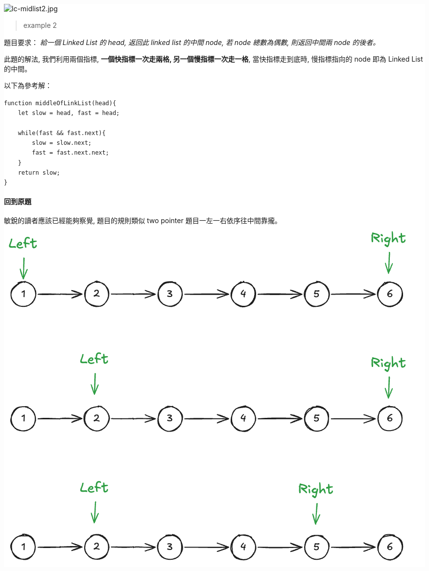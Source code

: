 ![lc-midlist2.jpg](https://assets.leetcode.com/uploads/2021/07/23/lc-midlist2.jpg)
> example 2


題目要求：
*給一個 Linked List 的 head, 返回此 linked list 的中間 node, 若 node 總數為偶數, 則返回中間兩
 node 的後者。*

此題的解法, 我們利用兩個指標, **一個快指標一次走兩格, 另一個慢指標一次走一格**, 當快指標走到底時, 慢指標指向的 node 即為 Linked List 的中間。

以下為參考解：
```JS
function middleOfLinkList(head){
	let slow = head, fast = head;

	while(fast && fast.next){
		slow = slow.next;
		fast = fast.next.next;
	}
	return slow;
}
```

#### 回到原題
敏銳的讀者應該已經能夠察覺, 題目的規則類似 two pointer 題目一左一右依序往中間靠攏。
![leetcode_143_reorder_list_g1.excalidraw](./img/leetcode_143_reorder_list_g1.excalidraw.png)
